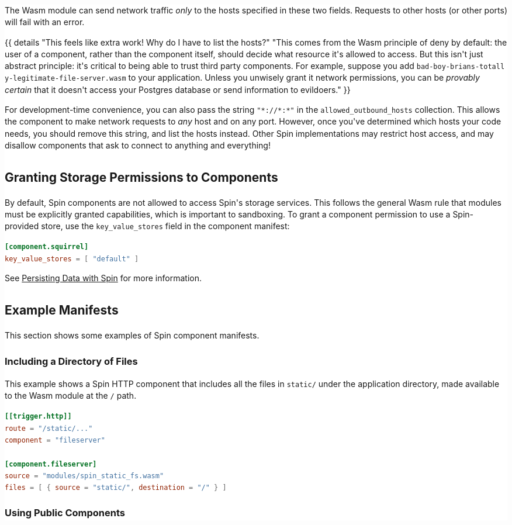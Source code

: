 The Wasm module can send network traffic _only_ to the hosts specified in these two fields. Requests to other hosts (or other ports) will fail with an error.

{{ details "This feels like extra work! Why do I have to list the hosts?" "This comes from the Wasm principle of deny by default: the user of a component, rather than the component itself, should decide what resource it's allowed to access. But this isn't just abstract principle: it's critical to being able to trust third party components. For example, suppose you add `bad-boy-brians-totally-legitimate-file-server.wasm` to your application. Unless you unwisely grant it network permissions, you can be _provably certain_ that it doesn't access your Postgres database or send information to evildoers." }}

For development-time convenience, you can also pass the string `"*://*:*"` in the `allowed_outbound_hosts` collection.  This allows the component to make network requests to _any_ host and on any port.  However, once you've determined which hosts your code needs, you should remove this string, and list the hosts instead.  Other Spin implementations may restrict host access, and may disallow components that ask to connect to anything and everything!

## Granting Storage Permissions to Components

By default, Spin components are not allowed to access Spin's storage services.  This follows the general Wasm rule that modules must be explicitly granted capabilities, which is important to sandboxing.  To grant a component permission to use a Spin-provided store, use the `key_value_stores` field in the component manifest:



```toml
[component.squirrel]
key_value_stores = [ "default" ]
```

See [Persisting Data with Spin](key-value-store-tutorial) for more information.

## Example Manifests

This section shows some examples of Spin component manifests.

### Including a Directory of Files

This example shows a Spin HTTP component that includes all the files in `static/` under the application directory, made available to the Wasm module at the `/` path.



```toml
[[trigger.http]]
route = "/static/..."
component = "fileserver"

[component.fileserver]
source = "modules/spin_static_fs.wasm"
files = [ { source = "static/", destination = "/" } ]
```

### Using Public Components
